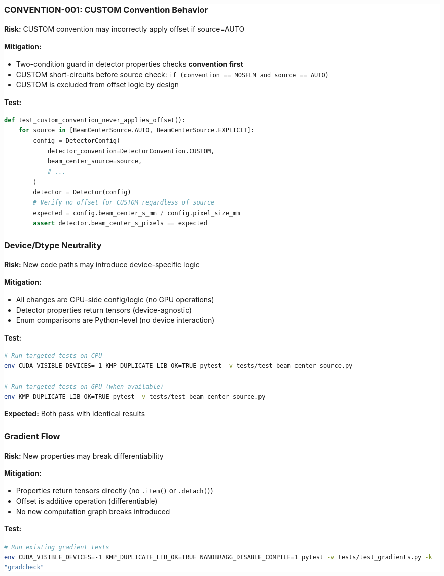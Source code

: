### CONVENTION-001: CUSTOM Convention Behavior

**Risk:** CUSTOM convention may incorrectly apply offset if source=AUTO

**Mitigation:**
- Two-condition guard in detector properties checks **convention first**
- CUSTOM short-circuits before source check: `if (convention == MOSFLM and source == AUTO)`
- CUSTOM is excluded from offset logic by design

**Test:**
```python
def test_custom_convention_never_applies_offset():
    for source in [BeamCenterSource.AUTO, BeamCenterSource.EXPLICIT]:
        config = DetectorConfig(
            detector_convention=DetectorConvention.CUSTOM,
            beam_center_source=source,
            # ...
        )
        detector = Detector(config)
        # Verify no offset for CUSTOM regardless of source
        expected = config.beam_center_s_mm / config.pixel_size_mm
        assert detector.beam_center_s_pixels == expected
```

### Device/Dtype Neutrality

**Risk:** New code paths may introduce device-specific logic

**Mitigation:**
- All changes are CPU-side config/logic (no GPU operations)
- Detector properties return tensors (device-agnostic)
- Enum comparisons are Python-level (no device interaction)

**Test:**
```bash
# Run targeted tests on CPU
env CUDA_VISIBLE_DEVICES=-1 KMP_DUPLICATE_LIB_OK=TRUE pytest -v tests/test_beam_center_source.py

# Run targeted tests on GPU (when available)
env KMP_DUPLICATE_LIB_OK=TRUE pytest -v tests/test_beam_center_source.py
```

**Expected:** Both pass with identical results

### Gradient Flow

**Risk:** New properties may break differentiability

**Mitigation:**
- Properties return tensors directly (no `.item()` or `.detach()`)
- Offset is additive operation (differentiable)
- No new computation graph breaks introduced

**Test:**
```bash
# Run existing gradient tests
env CUDA_VISIBLE_DEVICES=-1 KMP_DUPLICATE_LIB_OK=TRUE NANOBRAGG_DISABLE_COMPILE=1 pytest -v tests/test_gradients.py -k "gradcheck"
```
